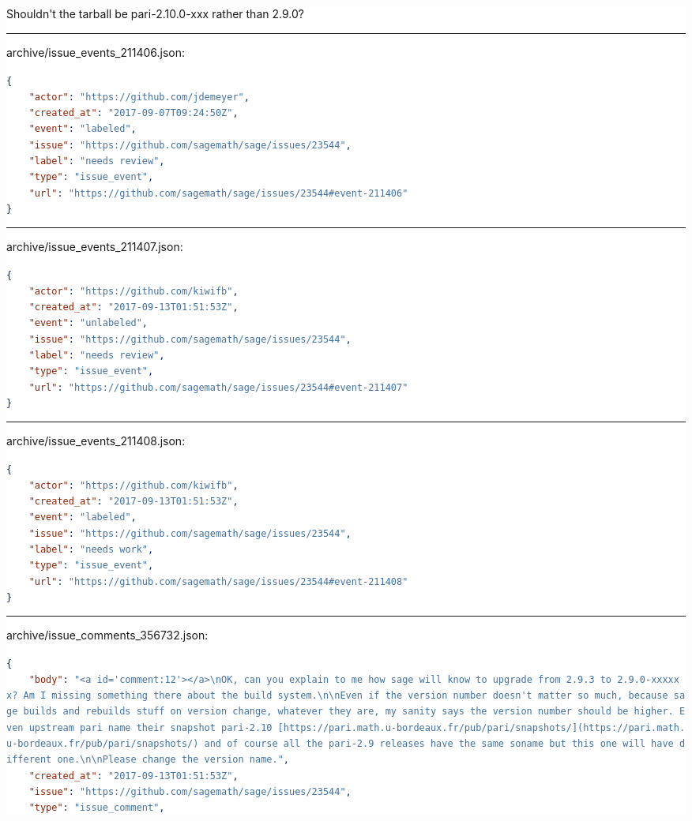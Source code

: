 <a id='comment:10'></a>
Shouldn't the tarball be pari-2.10.0-xxx rather than 2.9.0?



---

archive/issue_events_211406.json:
```json
{
    "actor": "https://github.com/jdemeyer",
    "created_at": "2017-09-07T09:24:50Z",
    "event": "labeled",
    "issue": "https://github.com/sagemath/sage/issues/23544",
    "label": "needs review",
    "type": "issue_event",
    "url": "https://github.com/sagemath/sage/issues/23544#event-211406"
}
```



---

archive/issue_events_211407.json:
```json
{
    "actor": "https://github.com/kiwifb",
    "created_at": "2017-09-13T01:51:53Z",
    "event": "unlabeled",
    "issue": "https://github.com/sagemath/sage/issues/23544",
    "label": "needs review",
    "type": "issue_event",
    "url": "https://github.com/sagemath/sage/issues/23544#event-211407"
}
```



---

archive/issue_events_211408.json:
```json
{
    "actor": "https://github.com/kiwifb",
    "created_at": "2017-09-13T01:51:53Z",
    "event": "labeled",
    "issue": "https://github.com/sagemath/sage/issues/23544",
    "label": "needs work",
    "type": "issue_event",
    "url": "https://github.com/sagemath/sage/issues/23544#event-211408"
}
```



---

archive/issue_comments_356732.json:
```json
{
    "body": "<a id='comment:12'></a>\nOK, can you explain to me how sage will know to upgrade from 2.9.3 to 2.9.0-xxxxxx? Am I missing something there about the build system.\n\nEven if the version number doesn't matter so much, because sage builds and rebuilds stuff on version change, whatever they are, my sanity says the version number should be higher. Even upstream pari name their snapshot pari-2.10 [https://pari.math.u-bordeaux.fr/pub/pari/snapshots/](https://pari.math.u-bordeaux.fr/pub/pari/snapshots/) and of course all the pari-2.9 releases have the same soname but this one will have different one.\n\nPlease change the version name.",
    "created_at": "2017-09-13T01:51:53Z",
    "issue": "https://github.com/sagemath/sage/issues/23544",
    "type": "issue_comment",
```